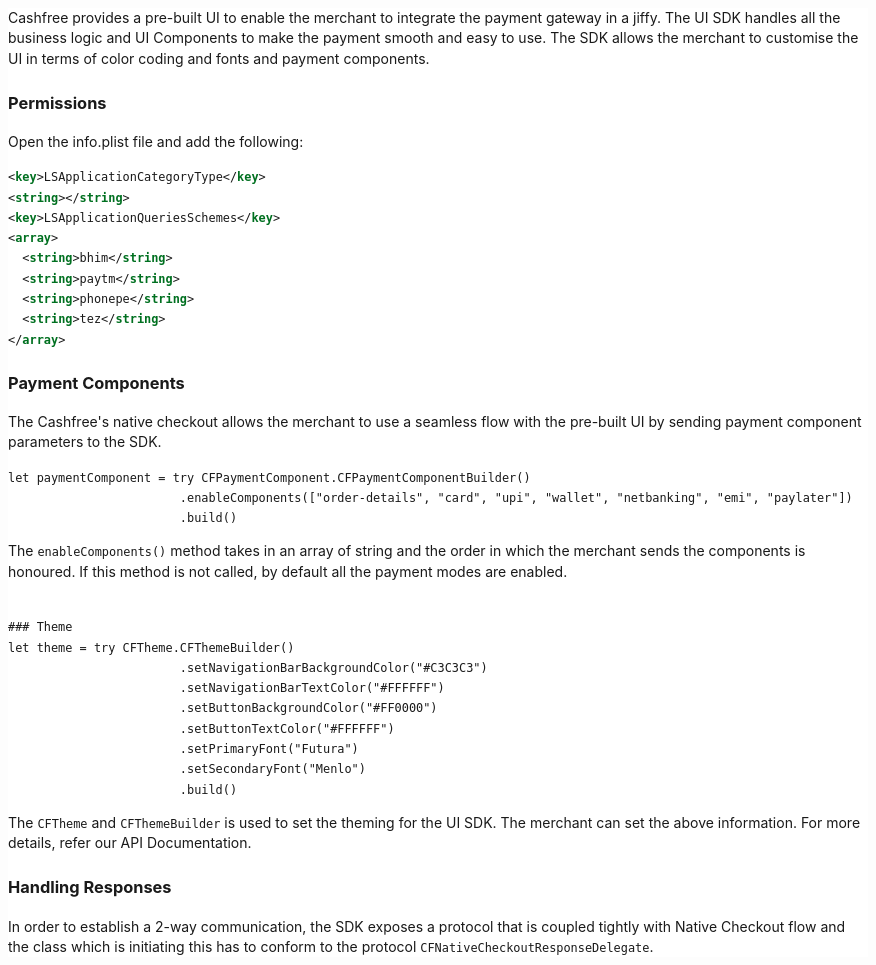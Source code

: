 Cashfree provides a pre-built UI to enable the merchant to integrate the payment gateway in a jiffy. The UI SDK handles all the business logic and UI Components to make the payment smooth and easy to use. The SDK allows the merchant to customise the UI in terms of color coding and fonts and payment components. 

### Permissions
Open the info.plist file and add the following:
```xml
<key>LSApplicationCategoryType</key>
<string></string>
<key>LSApplicationQueriesSchemes</key>
<array>
  <string>bhim</string>
  <string>paytm</string>
  <string>phonepe</string>
  <string>tez</string>
</array>
```

### Payment Components
The Cashfree's native checkout allows the merchant to use a seamless flow with the pre-built UI by sending payment component parameters to the SDK.

```
let paymentComponent = try CFPaymentComponent.CFPaymentComponentBuilder()
                        .enableComponents(["order-details", "card", "upi", "wallet", "netbanking", "emi", "paylater"])
                        .build()
```

The `enableComponents()` method takes in an array of string and the order in which the merchant sends the components is honoured. If this method is not called, by default all the payment modes are enabled.

```

### Theme
let theme = try CFTheme.CFThemeBuilder()
                        .setNavigationBarBackgroundColor("#C3C3C3")
                        .setNavigationBarTextColor("#FFFFFF")
                        .setButtonBackgroundColor("#FF0000")
                        .setButtonTextColor("#FFFFFF")
                        .setPrimaryFont("Futura")
                        .setSecondaryFont("Menlo")
                        .build()
```

The `CFTheme` and `CFThemeBuilder` is used to set the theming for the UI SDK. The merchant can set the above information. For more details, refer our API Documentation.

### Handling Responses

In order to establish a 2-way communication, the SDK exposes a protocol that is coupled tightly with Native Checkout flow and the class which is initiating this has to conform to the protocol `CFNativeCheckoutResponseDelegate`.
